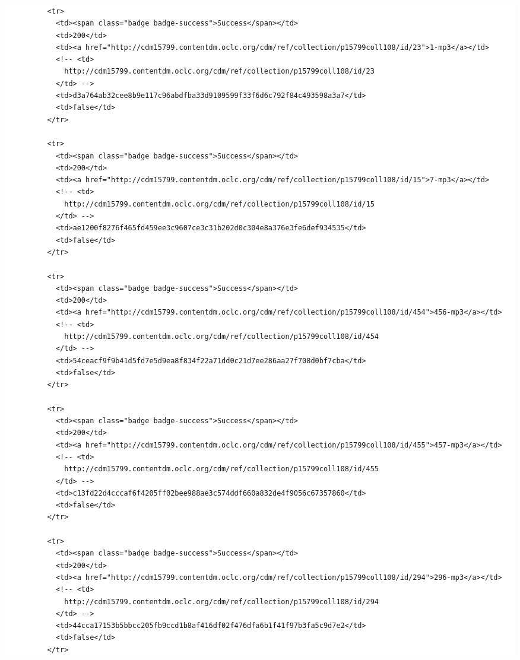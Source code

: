               <tr>
                <td><span class="badge badge-success">Success</span></td>
                <td>200</td>
                <td><a href="http://cdm15799.contentdm.oclc.org/cdm/ref/collection/p15799coll108/id/23">1-mp3</a></td>
                <!-- <td>
                  http://cdm15799.contentdm.oclc.org/cdm/ref/collection/p15799coll108/id/23
                </td> -->
                <td>d3a764ab32cee8b9e117c96abdfba33d9109599f33f6d6c792f84c493598a3a7</td>
                <td>false</td>
              </tr>
            
              <tr>
                <td><span class="badge badge-success">Success</span></td>
                <td>200</td>
                <td><a href="http://cdm15799.contentdm.oclc.org/cdm/ref/collection/p15799coll108/id/15">7-mp3</a></td>
                <!-- <td>
                  http://cdm15799.contentdm.oclc.org/cdm/ref/collection/p15799coll108/id/15
                </td> -->
                <td>ae1200f8276f465fd459ee3c9607ce3c31b202d0c304e8a376e3fe6def934535</td>
                <td>false</td>
              </tr>
            
              <tr>
                <td><span class="badge badge-success">Success</span></td>
                <td>200</td>
                <td><a href="http://cdm15799.contentdm.oclc.org/cdm/ref/collection/p15799coll108/id/454">456-mp3</a></td>
                <!-- <td>
                  http://cdm15799.contentdm.oclc.org/cdm/ref/collection/p15799coll108/id/454
                </td> -->
                <td>54ceacf9f9b41d5fd7e5d9ea8f834f22a71dd0c21d7ee286aa27f708d0bf7cba</td>
                <td>false</td>
              </tr>
            
              <tr>
                <td><span class="badge badge-success">Success</span></td>
                <td>200</td>
                <td><a href="http://cdm15799.contentdm.oclc.org/cdm/ref/collection/p15799coll108/id/455">457-mp3</a></td>
                <!-- <td>
                  http://cdm15799.contentdm.oclc.org/cdm/ref/collection/p15799coll108/id/455
                </td> -->
                <td>c13fd22d4cccaf6f4205ff02bee988ae3c574ddf660a832de4f9056c67357860</td>
                <td>false</td>
              </tr>
            
              <tr>
                <td><span class="badge badge-success">Success</span></td>
                <td>200</td>
                <td><a href="http://cdm15799.contentdm.oclc.org/cdm/ref/collection/p15799coll108/id/294">296-mp3</a></td>
                <!-- <td>
                  http://cdm15799.contentdm.oclc.org/cdm/ref/collection/p15799coll108/id/294
                </td> -->
                <td>44cca17153b5bbcc205fb9ccd1b8af416df02f476dfa6b1f41f97b3fa5c9d7e2</td>
                <td>false</td>
              </tr>
            